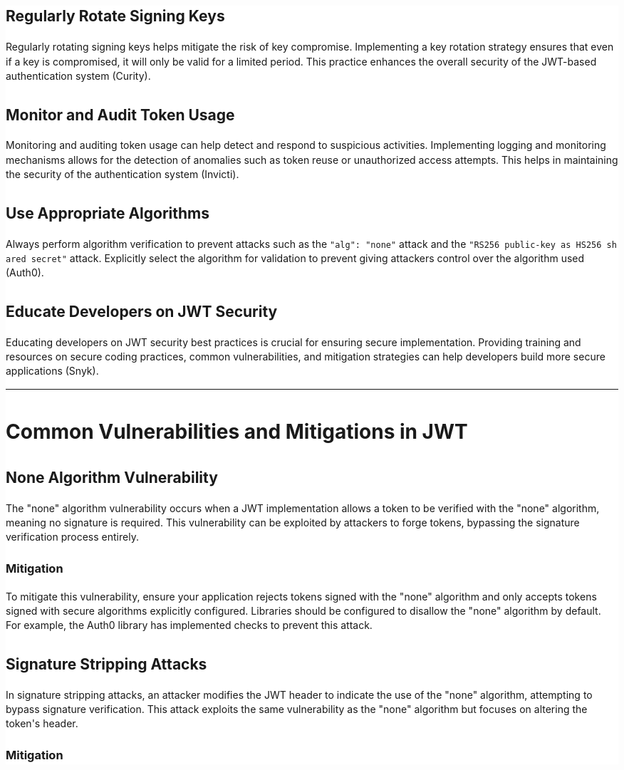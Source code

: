 ## Regularly Rotate Signing Keys

Regularly rotating signing keys helps mitigate the risk of key compromise. Implementing a key rotation strategy ensures that even if a key is compromised, it will only be valid for a limited period. This practice enhances the overall security of the JWT-based authentication system (Curity).

## Monitor and Audit Token Usage

Monitoring and auditing token usage can help detect and respond to suspicious activities. Implementing logging and monitoring mechanisms allows for the detection of anomalies such as token reuse or unauthorized access attempts. This helps in maintaining the security of the authentication system (Invicti).

## Use Appropriate Algorithms

Always perform algorithm verification to prevent attacks such as the `"alg": "none"` attack and the `"RS256 public-key as HS256 shared secret"` attack. Explicitly select the algorithm for validation to prevent giving attackers control over the algorithm used (Auth0).

## Educate Developers on JWT Security

Educating developers on JWT security best practices is crucial for ensuring secure implementation. Providing training and resources on secure coding practices, common vulnerabilities, and mitigation strategies can help developers build more secure applications (Snyk).

---

# Common Vulnerabilities and Mitigations in JWT

## None Algorithm Vulnerability

The "none" algorithm vulnerability occurs when a JWT implementation allows a token to be verified with the "none" algorithm, meaning no signature is required. This vulnerability can be exploited by attackers to forge tokens, bypassing the signature verification process entirely.

### Mitigation

To mitigate this vulnerability, ensure your application rejects tokens signed with the "none" algorithm and only accepts tokens signed with secure algorithms explicitly configured. Libraries should be configured to disallow the "none" algorithm by default. For example, the Auth0 library has implemented checks to prevent this attack.

## Signature Stripping Attacks

In signature stripping attacks, an attacker modifies the JWT header to indicate the use of the "none" algorithm, attempting to bypass signature verification. This attack exploits the same vulnerability as the "none" algorithm but focuses on altering the token's header.

### Mitigation
